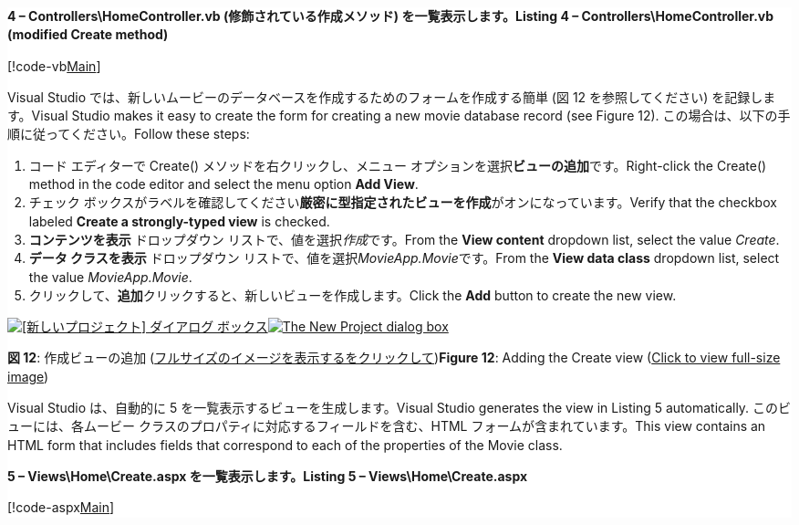 
<span data-ttu-id="0ebab-303">**4 – Controllers\HomeController.vb (修飾されている作成メソッド) を一覧表示します。**</span><span class="sxs-lookup"><span data-stu-id="0ebab-303">**Listing 4 – Controllers\HomeController.vb (modified Create method)**</span></span>

[!code-vb[Main](create-a-movie-database-application-in-15-minutes-with-asp-net-mvc-vb/samples/sample4.vb)]

<span data-ttu-id="0ebab-304">Visual Studio では、新しいムービーのデータベースを作成するためのフォームを作成する簡単 (図 12 を参照してください) を記録します。</span><span class="sxs-lookup"><span data-stu-id="0ebab-304">Visual Studio makes it easy to create the form for creating a new movie database record (see Figure 12).</span></span> <span data-ttu-id="0ebab-305">この場合は、以下の手順に従ってください。</span><span class="sxs-lookup"><span data-stu-id="0ebab-305">Follow these steps:</span></span>

1. <span data-ttu-id="0ebab-306">コード エディターで Create() メソッドを右クリックし、メニュー オプションを選択**ビューの追加**です。</span><span class="sxs-lookup"><span data-stu-id="0ebab-306">Right-click the Create() method in the code editor and select the menu option **Add View**.</span></span>
2. <span data-ttu-id="0ebab-307">チェック ボックスがラベルを確認してください**厳密に型指定されたビューを作成**がオンになっています。</span><span class="sxs-lookup"><span data-stu-id="0ebab-307">Verify that the checkbox labeled **Create a strongly-typed view** is checked.</span></span>
3. <span data-ttu-id="0ebab-308">**コンテンツを表示** ドロップダウン リストで、値を選択*作成*です。</span><span class="sxs-lookup"><span data-stu-id="0ebab-308">From the **View content** dropdown list, select the value *Create*.</span></span>
4. <span data-ttu-id="0ebab-309">**データ クラスを表示** ドロップダウン リストで、値を選択*MovieApp.Movie*です。</span><span class="sxs-lookup"><span data-stu-id="0ebab-309">From the **View data class** dropdown list, select the value *MovieApp.Movie*.</span></span>
5. <span data-ttu-id="0ebab-310">クリックして、**追加**クリックすると、新しいビューを作成します。</span><span class="sxs-lookup"><span data-stu-id="0ebab-310">Click the **Add** button to create the new view.</span></span>


<span data-ttu-id="0ebab-311">[![[新しいプロジェクト] ダイアログ ボックス](create-a-movie-database-application-in-15-minutes-with-asp-net-mvc-vb/_static/image12.jpg)](create-a-movie-database-application-in-15-minutes-with-asp-net-mvc-vb/_static/image23.png)</span><span class="sxs-lookup"><span data-stu-id="0ebab-311">[![The New Project dialog box](create-a-movie-database-application-in-15-minutes-with-asp-net-mvc-vb/_static/image12.jpg)](create-a-movie-database-application-in-15-minutes-with-asp-net-mvc-vb/_static/image23.png)</span></span>

<span data-ttu-id="0ebab-312">**図 12**: 作成ビューの追加 ([フルサイズのイメージを表示するをクリックして](create-a-movie-database-application-in-15-minutes-with-asp-net-mvc-vb/_static/image24.png))</span><span class="sxs-lookup"><span data-stu-id="0ebab-312">**Figure 12**: Adding the Create view ([Click to view full-size image](create-a-movie-database-application-in-15-minutes-with-asp-net-mvc-vb/_static/image24.png))</span></span>


<span data-ttu-id="0ebab-313">Visual Studio は、自動的に 5 を一覧表示するビューを生成します。</span><span class="sxs-lookup"><span data-stu-id="0ebab-313">Visual Studio generates the view in Listing 5 automatically.</span></span> <span data-ttu-id="0ebab-314">このビューには、各ムービー クラスのプロパティに対応するフィールドを含む、HTML フォームが含まれています。</span><span class="sxs-lookup"><span data-stu-id="0ebab-314">This view contains an HTML form that includes fields that correspond to each of the properties of the Movie class.</span></span>

<span data-ttu-id="0ebab-315">**5 – Views\Home\Create.aspx を一覧表示します。**</span><span class="sxs-lookup"><span data-stu-id="0ebab-315">**Listing 5 – Views\Home\Create.aspx**</span></span>

[!code-aspx[Main](create-a-movie-database-application-in-15-minutes-with-asp-net-mvc-vb/samples/sample5.aspx)]
